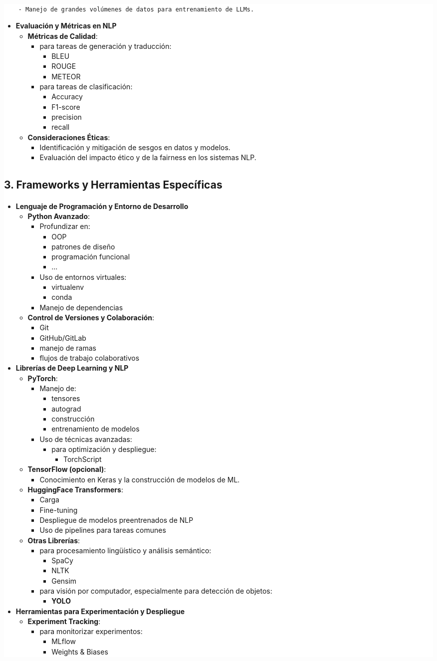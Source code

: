         - Manejo de grandes volúmenes de datos para entrenamiento de LLMs.
- **Evaluación y Métricas en NLP**
    - **Métricas de Calidad**:
        - para tareas de generación y traducción:
            - BLEU
            - ROUGE
            - METEOR
        - para tareas de clasificación:
            - Accuracy
            - F1-score
            - precision
            - recall
    - **Consideraciones Éticas**:
        - Identificación y mitigación de sesgos en datos y modelos.
        - Evaluación del impacto ético y de la fairness en los sistemas NLP.

## 3. Frameworks y Herramientas Específicas

- **Lenguaje de Programación y Entorno de Desarrollo**
    - **Python Avanzado**:
        - Profundizar en:
            - OOP
            - patrones de diseño
            - programación funcional
            - ...
        - Uso de entornos virtuales:
            - virtualenv
            - conda
        - Manejo de dependencias
    - **Control de Versiones y Colaboración**:
        - Git
        - GitHub/GitLab
        - manejo de ramas
        - flujos de trabajo colaborativos
- **Librerías de Deep Learning y NLP**
    - **PyTorch**:
        - Manejo de:
            - tensores
            - autograd
            - construcción
            - entrenamiento de modelos
        - Uso de técnicas avanzadas:
            - para optimización y despliegue:
                - TorchScript
    - **TensorFlow (opcional)**:
        - Conocimiento en Keras y la construcción de modelos de ML.
    - **HuggingFace Transformers**:
        - Carga
        - Fine-tuning
        - Despliegue de modelos preentrenados de NLP
        - Uso de pipelines para tareas comunes
    - **Otras Librerías**:
        - para procesamiento lingüístico y análisis semántico:
            - SpaCy
            - NLTK
            - Gensim
        - para visión por computador, especialmente para detección de objetos:
            - **YOLO**
- **Herramientas para Experimentación y Despliegue**
    - **Experiment Tracking**:
        - para monitorizar experimentos:
            - MLflow
            - Weights & Biases